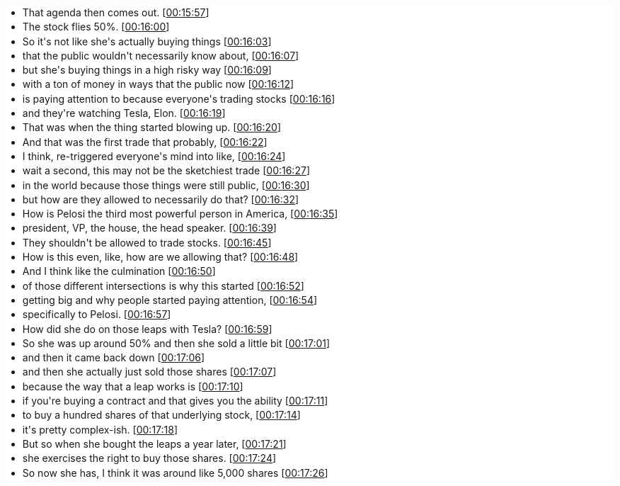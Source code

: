 *  That agenda then comes out. [[00:15:57](https://www.youtube.com/watch?v=v7j2HdPuUys&t=957.66s)]
*  The stock flies 50%. [[00:16:00](https://www.youtube.com/watch?v=v7j2HdPuUys&t=960.38s)]
*  So it's not like she's actually buying things [[00:16:03](https://www.youtube.com/watch?v=v7j2HdPuUys&t=963.5799999999999s)]
*  that the public wouldn't necessarily know about, [[00:16:07](https://www.youtube.com/watch?v=v7j2HdPuUys&t=967.5799999999999s)]
*  but she's buying things in a high risky way [[00:16:09](https://www.youtube.com/watch?v=v7j2HdPuUys&t=969.78s)]
*  with a ton of money in ways that the public now [[00:16:12](https://www.youtube.com/watch?v=v7j2HdPuUys&t=972.5s)]
*  is paying attention to because everyone's trading stocks [[00:16:16](https://www.youtube.com/watch?v=v7j2HdPuUys&t=976.02s)]
*  and they're watching Tesla, Elon. [[00:16:19](https://www.youtube.com/watch?v=v7j2HdPuUys&t=979.14s)]
*  That was when the thing started blowing up. [[00:16:20](https://www.youtube.com/watch?v=v7j2HdPuUys&t=980.62s)]
*  And that was the first trade that probably, [[00:16:22](https://www.youtube.com/watch?v=v7j2HdPuUys&t=982.34s)]
*  I think, re-triggered everyone's mind into like, [[00:16:24](https://www.youtube.com/watch?v=v7j2HdPuUys&t=984.22s)]
*  wait a second, this may not be the sketchiest trade [[00:16:27](https://www.youtube.com/watch?v=v7j2HdPuUys&t=987.62s)]
*  in the world because those things were still public, [[00:16:30](https://www.youtube.com/watch?v=v7j2HdPuUys&t=990.5s)]
*  but how are they allowed to necessarily do that? [[00:16:32](https://www.youtube.com/watch?v=v7j2HdPuUys&t=992.94s)]
*  How is Pelosi the third most powerful person in America, [[00:16:35](https://www.youtube.com/watch?v=v7j2HdPuUys&t=995.38s)]
*  president, VP, the house, the head speaker. [[00:16:39](https://www.youtube.com/watch?v=v7j2HdPuUys&t=999.78s)]
*  They shouldn't be allowed to trade stocks. [[00:16:45](https://www.youtube.com/watch?v=v7j2HdPuUys&t=1005.38s)]
*  How is this even, like, how are we allowing that? [[00:16:48](https://www.youtube.com/watch?v=v7j2HdPuUys&t=1008.22s)]
*  And I think like the culmination [[00:16:50](https://www.youtube.com/watch?v=v7j2HdPuUys&t=1010.9399999999999s)]
*  of those different intersections is why this started [[00:16:52](https://www.youtube.com/watch?v=v7j2HdPuUys&t=1012.42s)]
*  getting big and why people started paying attention, [[00:16:54](https://www.youtube.com/watch?v=v7j2HdPuUys&t=1014.9s)]
*  specifically to Pelosi. [[00:16:57](https://www.youtube.com/watch?v=v7j2HdPuUys&t=1017.8199999999999s)]
*  How did she do on those leaps with Tesla? [[00:16:59](https://www.youtube.com/watch?v=v7j2HdPuUys&t=1019.1s)]
*  So she was up around 50% and then she sold a little bit [[00:17:01](https://www.youtube.com/watch?v=v7j2HdPuUys&t=1021.3399999999999s)]
*  and then it came back down [[00:17:06](https://www.youtube.com/watch?v=v7j2HdPuUys&t=1026.3799999999999s)]
*  and then she actually just sold those shares [[00:17:07](https://www.youtube.com/watch?v=v7j2HdPuUys&t=1027.82s)]
*  because the way that a leap works is [[00:17:10](https://www.youtube.com/watch?v=v7j2HdPuUys&t=1030.06s)]
*  if you're buying a contract and that gives you the ability [[00:17:11](https://www.youtube.com/watch?v=v7j2HdPuUys&t=1031.74s)]
*  to buy a hundred shares of that underlying stock, [[00:17:14](https://www.youtube.com/watch?v=v7j2HdPuUys&t=1034.98s)]
*  it's pretty complex-ish. [[00:17:18](https://www.youtube.com/watch?v=v7j2HdPuUys&t=1038.58s)]
*  But so when she bought the leaps a year later, [[00:17:21](https://www.youtube.com/watch?v=v7j2HdPuUys&t=1041.1399999999999s)]
*  she exercises the right to buy those shares. [[00:17:24](https://www.youtube.com/watch?v=v7j2HdPuUys&t=1044.4199999999998s)]
*  So now she has, I think it was around like 5,000 shares [[00:17:26](https://www.youtube.com/watch?v=v7j2HdPuUys&t=1046.82s)]